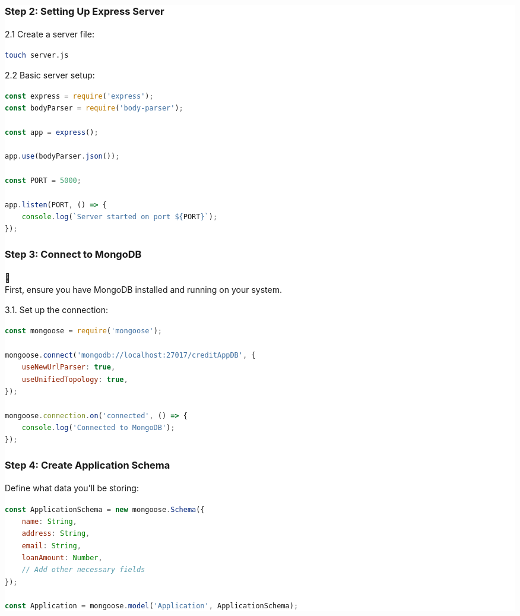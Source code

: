 ### **Step 2: Setting Up Express Server**

2.1 Create a server file:

```bash
touch server.js
```

2.2 Basic server setup:

```javascript
const express = require('express');
const bodyParser = require('body-parser');

const app = express();

app.use(bodyParser.json());

const PORT = 5000;

app.listen(PORT, () => {
    console.log(`Server started on port ${PORT}`);
});
```

### **Step 3: Connect to MongoDB**

<div data-node-type="callout">
<div data-node-type="callout-emoji">🔔</div>
<div data-node-type="callout-text">First, ensure you have MongoDB installed and running on your system.</div>
</div>

3.1. Set up the connection:

```javascript
const mongoose = require('mongoose');

mongoose.connect('mongodb://localhost:27017/creditAppDB', {
    useNewUrlParser: true,
    useUnifiedTopology: true,
});

mongoose.connection.on('connected', () => {
    console.log('Connected to MongoDB');
});
```

### **Step 4: Create Application Schema**

Define what data you'll be storing:

```javascript
const ApplicationSchema = new mongoose.Schema({
    name: String,
    address: String,
    email: String,
    loanAmount: Number,
    // Add other necessary fields
});

const Application = mongoose.model('Application', ApplicationSchema);
```
